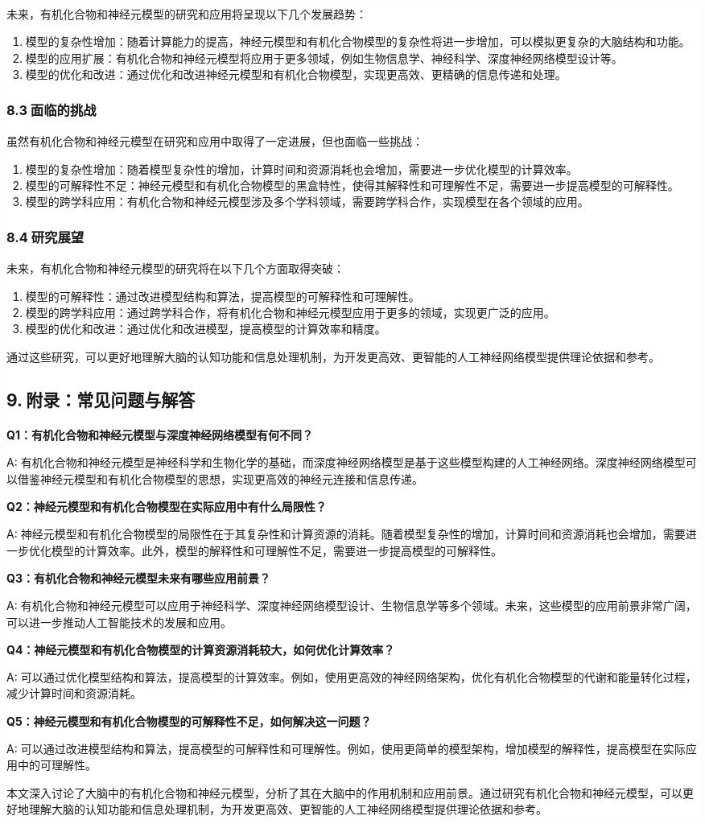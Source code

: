 未来，有机化合物和神经元模型的研究和应用将呈现以下几个发展趋势：

1. 模型的复杂性增加：随着计算能力的提高，神经元模型和有机化合物模型的复杂性将进一步增加，可以模拟更复杂的大脑结构和功能。
2. 模型的应用扩展：有机化合物和神经元模型将应用于更多领域，例如生物信息学、神经科学、深度神经网络模型设计等。
3. 模型的优化和改进：通过优化和改进神经元模型和有机化合物模型，实现更高效、更精确的信息传递和处理。

### 8.3 面临的挑战

虽然有机化合物和神经元模型在研究和应用中取得了一定进展，但也面临一些挑战：

1. 模型的复杂性增加：随着模型复杂性的增加，计算时间和资源消耗也会增加，需要进一步优化模型的计算效率。
2. 模型的可解释性不足：神经元模型和有机化合物模型的黑盒特性，使得其解释性和可理解性不足，需要进一步提高模型的可解释性。
3. 模型的跨学科应用：有机化合物和神经元模型涉及多个学科领域，需要跨学科合作，实现模型在各个领域的应用。

### 8.4 研究展望

未来，有机化合物和神经元模型的研究将在以下几个方面取得突破：

1. 模型的可解释性：通过改进模型结构和算法，提高模型的可解释性和可理解性。
2. 模型的跨学科应用：通过跨学科合作，将有机化合物和神经元模型应用于更多的领域，实现更广泛的应用。
3. 模型的优化和改进：通过优化和改进模型，提高模型的计算效率和精度。

通过这些研究，可以更好地理解大脑的认知功能和信息处理机制，为开发更高效、更智能的人工神经网络模型提供理论依据和参考。

## 9. 附录：常见问题与解答

**Q1：有机化合物和神经元模型与深度神经网络模型有何不同？**

A: 有机化合物和神经元模型是神经科学和生物化学的基础，而深度神经网络模型是基于这些模型构建的人工神经网络。深度神经网络模型可以借鉴神经元模型和有机化合物模型的思想，实现更高效的神经元连接和信息传递。

**Q2：神经元模型和有机化合物模型在实际应用中有什么局限性？**

A: 神经元模型和有机化合物模型的局限性在于其复杂性和计算资源的消耗。随着模型复杂性的增加，计算时间和资源消耗也会增加，需要进一步优化模型的计算效率。此外，模型的解释性和可理解性不足，需要进一步提高模型的可解释性。

**Q3：有机化合物和神经元模型未来有哪些应用前景？**

A: 有机化合物和神经元模型可以应用于神经科学、深度神经网络模型设计、生物信息学等多个领域。未来，这些模型的应用前景非常广阔，可以进一步推动人工智能技术的发展和应用。

**Q4：神经元模型和有机化合物模型的计算资源消耗较大，如何优化计算效率？**

A: 可以通过优化模型结构和算法，提高模型的计算效率。例如，使用更高效的神经网络架构，优化有机化合物模型的代谢和能量转化过程，减少计算时间和资源消耗。

**Q5：神经元模型和有机化合物模型的可解释性不足，如何解决这一问题？**

A: 可以通过改进模型结构和算法，提高模型的可解释性和可理解性。例如，使用更简单的模型架构，增加模型的解释性，提高模型在实际应用中的可理解性。

本文深入讨论了大脑中的有机化合物和神经元模型，分析了其在大脑中的作用机制和应用前景。通过研究有机化合物和神经元模型，可以更好地理解大脑的认知功能和信息处理机制，为开发更高效、更智能的人工神经网络模型提供理论依据和参考。


